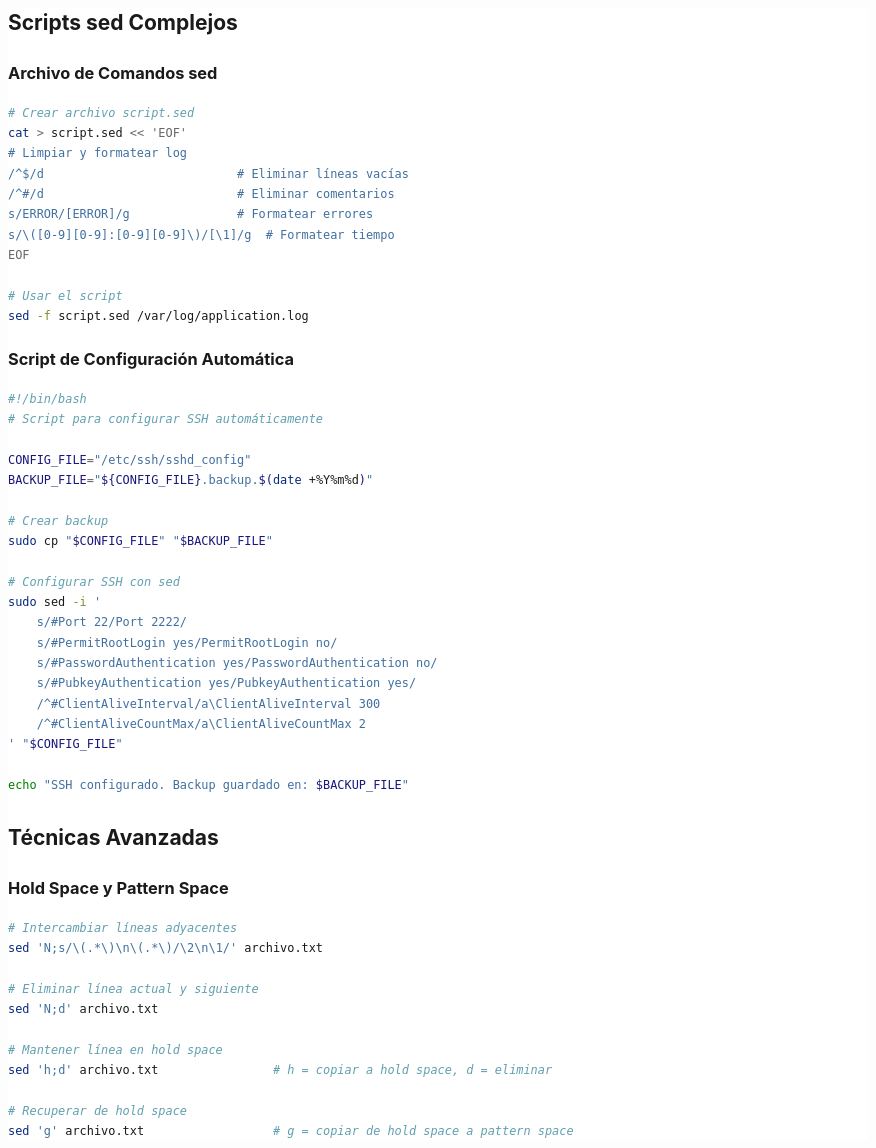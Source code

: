 ## **Scripts sed Complejos**

### **Archivo de Comandos sed**

```bash
# Crear archivo script.sed
cat > script.sed << 'EOF'
# Limpiar y formatear log
/^$/d                           # Eliminar líneas vacías
/^#/d                           # Eliminar comentarios
s/ERROR/[ERROR]/g               # Formatear errores
s/\([0-9][0-9]:[0-9][0-9]\)/[\1]/g  # Formatear tiempo
EOF

# Usar el script
sed -f script.sed /var/log/application.log
```

### **Script de Configuración Automática**

```bash
#!/bin/bash
# Script para configurar SSH automáticamente

CONFIG_FILE="/etc/ssh/sshd_config"
BACKUP_FILE="${CONFIG_FILE}.backup.$(date +%Y%m%d)"

# Crear backup
sudo cp "$CONFIG_FILE" "$BACKUP_FILE"

# Configurar SSH con sed
sudo sed -i '
    s/#Port 22/Port 2222/
    s/#PermitRootLogin yes/PermitRootLogin no/
    s/#PasswordAuthentication yes/PasswordAuthentication no/
    s/#PubkeyAuthentication yes/PubkeyAuthentication yes/
    /^#ClientAliveInterval/a\ClientAliveInterval 300
    /^#ClientAliveCountMax/a\ClientAliveCountMax 2
' "$CONFIG_FILE"

echo "SSH configurado. Backup guardado en: $BACKUP_FILE"
```

## **Técnicas Avanzadas**

### **Hold Space y Pattern Space**

```bash
# Intercambiar líneas adyacentes
sed 'N;s/\(.*\)\n\(.*\)/\2\n\1/' archivo.txt

# Eliminar línea actual y siguiente
sed 'N;d' archivo.txt

# Mantener línea en hold space
sed 'h;d' archivo.txt                # h = copiar a hold space, d = eliminar

# Recuperar de hold space
sed 'g' archivo.txt                  # g = copiar de hold space a pattern space
```
